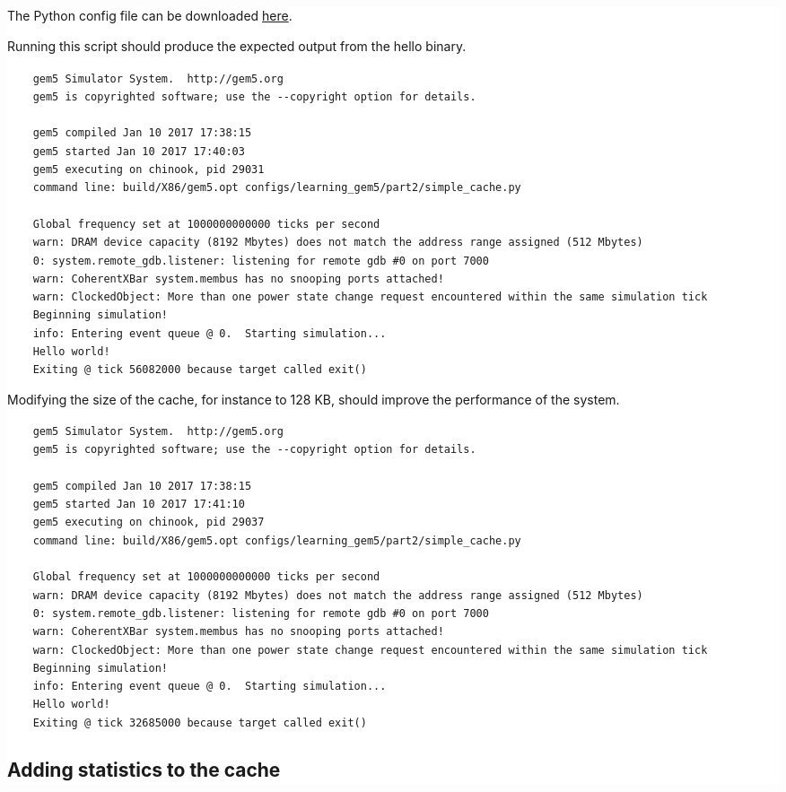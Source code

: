 The Python config file can be downloaded
[here](/_pages/static/scripts/part2/simplecache/simple_cache.py).

Running this script should produce the expected output from the hello
binary.

```termout
    gem5 Simulator System.  http://gem5.org
    gem5 is copyrighted software; use the --copyright option for details.

    gem5 compiled Jan 10 2017 17:38:15
    gem5 started Jan 10 2017 17:40:03
    gem5 executing on chinook, pid 29031
    command line: build/X86/gem5.opt configs/learning_gem5/part2/simple_cache.py

    Global frequency set at 1000000000000 ticks per second
    warn: DRAM device capacity (8192 Mbytes) does not match the address range assigned (512 Mbytes)
    0: system.remote_gdb.listener: listening for remote gdb #0 on port 7000
    warn: CoherentXBar system.membus has no snooping ports attached!
    warn: ClockedObject: More than one power state change request encountered within the same simulation tick
    Beginning simulation!
    info: Entering event queue @ 0.  Starting simulation...
    Hello world!
    Exiting @ tick 56082000 because target called exit()
```

Modifying the size of the cache, for instance to 128 KB, should improve
the performance of the system.

```termout
    gem5 Simulator System.  http://gem5.org
    gem5 is copyrighted software; use the --copyright option for details.

    gem5 compiled Jan 10 2017 17:38:15
    gem5 started Jan 10 2017 17:41:10
    gem5 executing on chinook, pid 29037
    command line: build/X86/gem5.opt configs/learning_gem5/part2/simple_cache.py

    Global frequency set at 1000000000000 ticks per second
    warn: DRAM device capacity (8192 Mbytes) does not match the address range assigned (512 Mbytes)
    0: system.remote_gdb.listener: listening for remote gdb #0 on port 7000
    warn: CoherentXBar system.membus has no snooping ports attached!
    warn: ClockedObject: More than one power state change request encountered within the same simulation tick
    Beginning simulation!
    info: Entering event queue @ 0.  Starting simulation...
    Hello world!
    Exiting @ tick 32685000 because target called exit()
```

## Adding statistics to the cache
